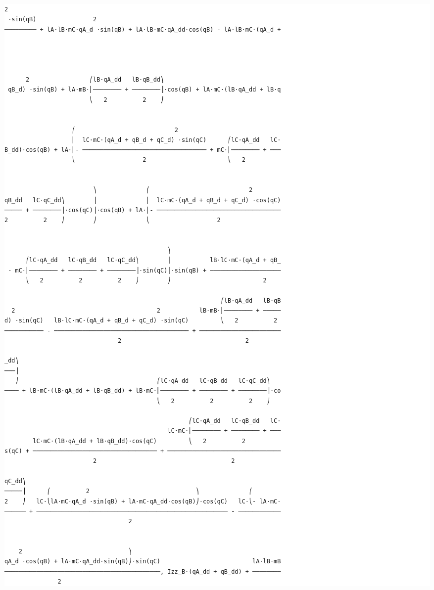                                                                                   
    2                                                                             
     ⋅sin(qB)                2                                                    
    ───────── + lA⋅lB⋅mC⋅qA_d ⋅sin(qB) + lA⋅lB⋅mC⋅qA_dd⋅cos(qB) - lA⋅lB⋅mC⋅(qA_d +
                                                                                  
    
                                                                                  
                                                                                  
          2                 ⎛lB⋅qA_dd   lB⋅qB_dd⎞                                 
     qB_d) ⋅sin(qB) + lA⋅mB⋅⎜──────── + ────────⎟⋅cos(qB) + lA⋅mC⋅(lB⋅qA_dd + lB⋅q
                            ⎝   2          2    ⎠                                 
    
                                                                                  
                       ⎛                            2                             
                       ⎜  lC⋅mC⋅(qA_d + qB_d + qC_d) ⋅sin(qC)      ⎛lC⋅qA_dd   lC⋅
    B_dd)⋅cos(qB) + lA⋅⎜- ─────────────────────────────────── + mC⋅⎜──────── + ───
                       ⎝                   2                       ⎝   2          
    
                                                                                  
                             ⎞              ⎛                            2        
    qB_dd   lC⋅qC_dd⎞        ⎟              ⎜  lC⋅mC⋅(qA_d + qB_d + qC_d) ⋅cos(qC)
    ───── + ────────⎟⋅cos(qC)⎟⋅cos(qB) + lA⋅⎜- ───────────────────────────────────
    2          2    ⎠        ⎠              ⎝                   2                 
    
                                                                                  
                                                  ⎞                               
          ⎛lC⋅qA_dd   lC⋅qB_dd   lC⋅qC_dd⎞        ⎟           lB⋅lC⋅mC⋅(qA_d + qB_
     - mC⋅⎜──────── + ──────── + ────────⎟⋅sin(qC)⎟⋅sin(qB) + ────────────────────
          ⎝   2          2          2    ⎠        ⎠                          2    
    
                                                                 ⎛lB⋅qA_dd   lB⋅qB
      2                                        2           lB⋅mB⋅⎜──────── + ─────
    d) ⋅sin(qC)   lB⋅lC⋅mC⋅(qA_d + qB_d + qC_d) ⋅sin(qC)         ⎝   2          2 
    ─────────── - ────────────────────────────────────── + ───────────────────────
                                    2                                   2         
    
    _dd⎞                                                                          
    ───⎟                                                                          
       ⎠                                       ⎛lC⋅qA_dd   lC⋅qB_dd   lC⋅qC_dd⎞   
    ──── + lB⋅mC⋅(lB⋅qA_dd + lB⋅qB_dd) + lB⋅mC⋅⎜──────── + ──────── + ────────⎟⋅co
                                               ⎝   2          2          2    ⎠   
    
                                                        ⎛lC⋅qA_dd   lC⋅qB_dd   lC⋅
                                                  lC⋅mC⋅⎜──────── + ──────── + ───
            lC⋅mC⋅(lB⋅qA_dd + lB⋅qB_dd)⋅cos(qC)         ⎝   2          2          
    s(qC) + ─────────────────────────────────── + ────────────────────────────────
                             2                                      2             
    
    qC_dd⎞                                                                        
    ─────⎟      ⎛          2                              ⎞              ⎛        
    2    ⎠   lC⋅⎝lA⋅mC⋅qA_d ⋅sin(qB) + lA⋅mC⋅qA_dd⋅cos(qB)⎠⋅cos(qC)   lC⋅⎝- lA⋅mC⋅
    ────── + ────────────────────────────────────────────────────── - ────────────
                                       2                                          
    
                                                                                  
        2                              ⎞                                          
    qA_d ⋅cos(qB) + lA⋅mC⋅qA_dd⋅sin(qB)⎠⋅sin(qC)                          lA⋅lB⋅mB
    ────────────────────────────────────────────, Izz_B⋅(qA_dd + qB_dd) + ────────
                   2                                                              
    
